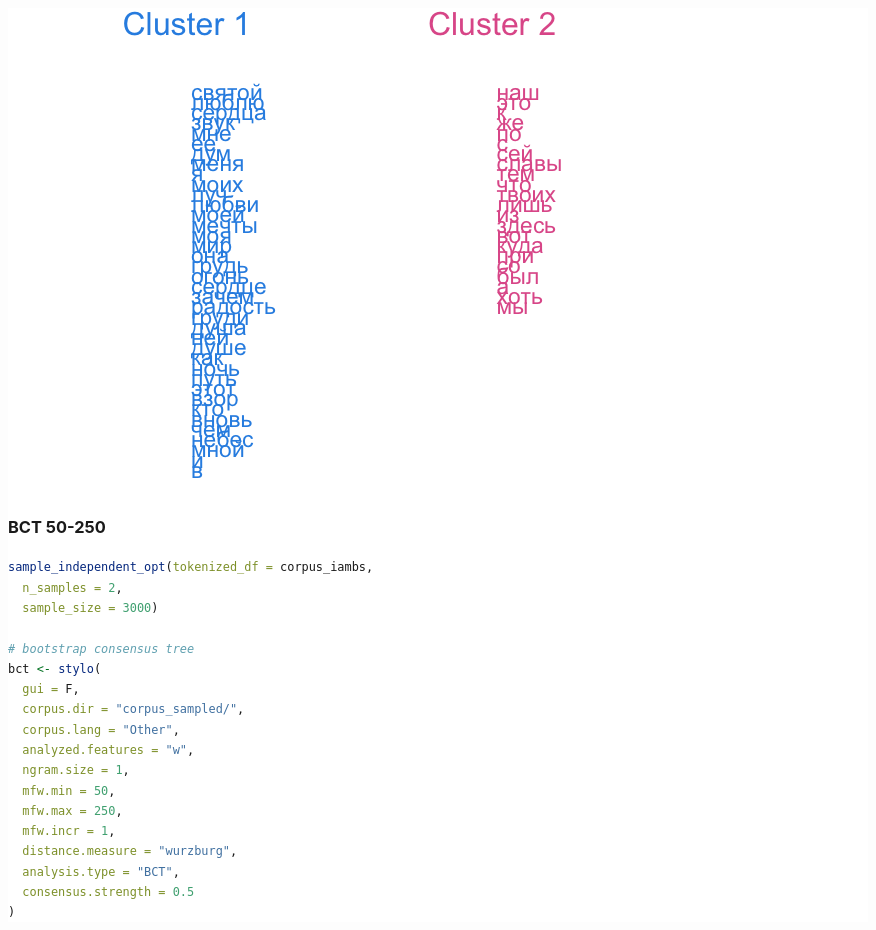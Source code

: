 ![](03_3_smirnova.markdown_strict_files/figure-markdown_strict/unnamed-chunk-12-2.png)

### BCT 50-250

``` r
sample_independent_opt(tokenized_df = corpus_iambs,
  n_samples = 2,
  sample_size = 3000)

# bootstrap consensus tree
bct <- stylo(
  gui = F,
  corpus.dir = "corpus_sampled/",
  corpus.lang = "Other",
  analyzed.features = "w",
  ngram.size = 1,
  mfw.min = 50,
  mfw.max = 250,
  mfw.incr = 1,
  distance.measure = "wurzburg",
  analysis.type = "BCT",
  consensus.strength = 0.5
)
```
